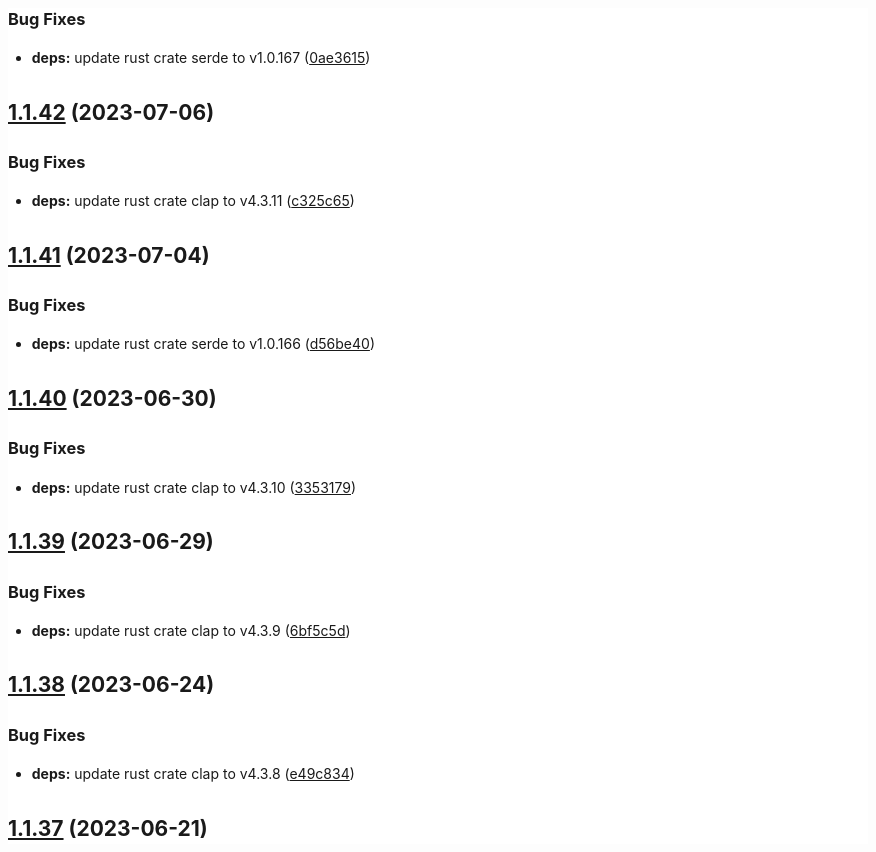 
### Bug Fixes

* **deps:** update rust crate serde to v1.0.167 ([0ae3615](https://github.com/EricCrosson/git-dl/commit/0ae36152fa3d45ccc10c4435ec840ec52c7287ce))

## [1.1.42](https://github.com/EricCrosson/git-dl/compare/v1.1.41...v1.1.42) (2023-07-06)


### Bug Fixes

* **deps:** update rust crate clap to v4.3.11 ([c325c65](https://github.com/EricCrosson/git-dl/commit/c325c6561fd25f220f17356486d04d519c2a7c3e))

## [1.1.41](https://github.com/EricCrosson/git-dl/compare/v1.1.40...v1.1.41) (2023-07-04)


### Bug Fixes

* **deps:** update rust crate serde to v1.0.166 ([d56be40](https://github.com/EricCrosson/git-dl/commit/d56be405492ef785016622f66a1bd49e430f4518))

## [1.1.40](https://github.com/EricCrosson/git-dl/compare/v1.1.39...v1.1.40) (2023-06-30)


### Bug Fixes

* **deps:** update rust crate clap to v4.3.10 ([3353179](https://github.com/EricCrosson/git-dl/commit/33531791e708d3460885c320a72bcfeae8dcd43f))

## [1.1.39](https://github.com/EricCrosson/git-dl/compare/v1.1.38...v1.1.39) (2023-06-29)


### Bug Fixes

* **deps:** update rust crate clap to v4.3.9 ([6bf5c5d](https://github.com/EricCrosson/git-dl/commit/6bf5c5d28c661a8dd63472eee1e6b292a7485727))

## [1.1.38](https://github.com/EricCrosson/git-dl/compare/v1.1.37...v1.1.38) (2023-06-24)


### Bug Fixes

* **deps:** update rust crate clap to v4.3.8 ([e49c834](https://github.com/EricCrosson/git-dl/commit/e49c8340efe2a94699b4732f42721eab438114de))

## [1.1.37](https://github.com/EricCrosson/git-dl/compare/v1.1.36...v1.1.37) (2023-06-21)
